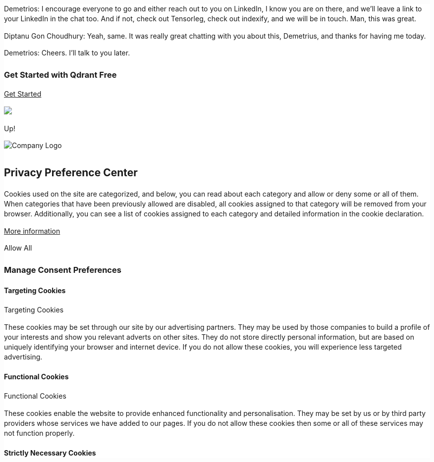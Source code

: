 Demetrios:
I encourage everyone to go and either reach out to you on LinkedIn, I know you are on there, and we’ll leave a link to your LinkedIn in the chat too. And if not, check out Tensorleg, check out indexify, and we will be in touch. Man, this was great.

Diptanu Gon Choudhury:
Yeah, same. It was really great chatting with you about this, Demetrius, and thanks for having me today.

Demetrios:
Cheers. I’ll talk to you later.

### Get Started with Qdrant Free

[Get Started](https://cloud.qdrant.io/signup?ajs_anonymous_id=70c296da-ff1e-4e01-ba95-78ef5dc08d90)

![](https://qdrant.tech/img/rocket.svg)

Up!

![Company Logo](https://cdn.cookielaw.org/logos/static/ot_company_logo.png)

## Privacy Preference Center

Cookies used on the site are categorized, and below, you can read about each category and allow or deny some or all of them. When categories that have been previously allowed are disabled, all cookies assigned to that category will be removed from your browser.
Additionally, you can see a list of cookies assigned to each category and detailed information in the cookie declaration.


[More information](https://qdrant.tech/legal/privacy-policy/#cookies-and-web-beacons)

Allow All

### Manage Consent Preferences

#### Targeting Cookies

Targeting Cookies

These cookies may be set through our site by our advertising partners. They may be used by those companies to build a profile of your interests and show you relevant adverts on other sites. They do not store directly personal information, but are based on uniquely identifying your browser and internet device. If you do not allow these cookies, you will experience less targeted advertising.

#### Functional Cookies

Functional Cookies

These cookies enable the website to provide enhanced functionality and personalisation. They may be set by us or by third party providers whose services we have added to our pages. If you do not allow these cookies then some or all of these services may not function properly.

#### Strictly Necessary Cookies
